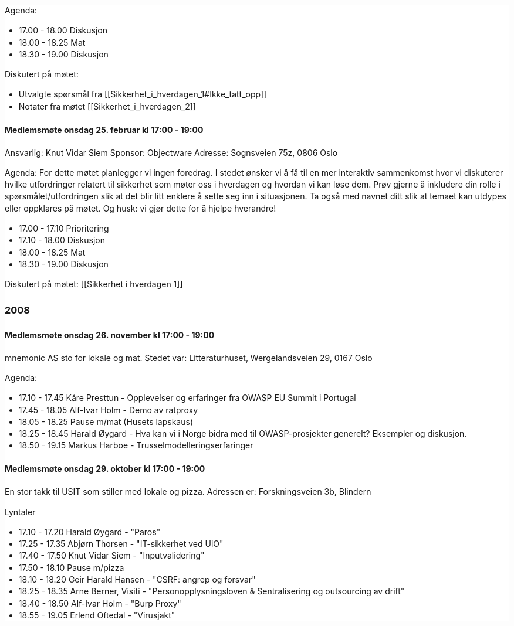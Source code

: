 Agenda:
* 17.00 - 18.00 Diskusjon
* 18.00 - 18.25 Mat
* 18.30 - 19.00 Diskusjon

Diskutert på møtet:
* Utvalgte spørsmål fra [[Sikkerhet_i_hverdagen_1#Ikke_tatt_opp]]
* Notater fra møtet [[Sikkerhet_i_hverdagen_2]]

#### Medlemsmøte onsdag 25. februar kl 17:00 - 19:00
Ansvarlig: Knut Vidar Siem
Sponsor: Objectware
Adresse: Sognsveien 75z, 0806 Oslo

Agenda:
For dette møtet planlegger vi ingen foredrag. I stedet ønsker vi å få til en mer interaktiv sammenkomst hvor vi diskuterer hvilke utfordringer relatert til sikkerhet som møter oss i hverdagen og hvordan vi kan løse dem. Prøv gjerne å inkludere din rolle i spørsmålet/utfordringen slik at det blir litt enklere å sette seg inn i situasjonen. Ta også med navnet ditt slik at temaet kan utdypes eller oppklares på møtet. Og husk: vi gjør dette for å hjelpe hverandre!

* 17.00 - 17.10 Prioritering
* 17.10 - 18.00 Diskusjon
* 18.00 - 18.25 Mat
* 18.30 - 19.00 Diskusjon

Diskutert på møtet: [[Sikkerhet i hverdagen 1]]

### 2008

#### Medlemsmøte onsdag 26. november kl 17:00 - 19:00
mnemonic AS sto for lokale og mat. Stedet var: Litteraturhuset, Wergelandsveien 29, 0167 Oslo

Agenda:
* 17.10 - 17.45 Kåre Presttun - Opplevelser og erfaringer fra OWASP EU Summit i Portugal
* 17.45 - 18.05 Alf-Ivar Holm - Demo av ratproxy
* 18.05 - 18.25 Pause m/mat (Husets lapskaus)
* 18.25 - 18.45 Harald Øygard - Hva kan vi i Norge bidra med til OWASP-prosjekter generelt? Eksempler og diskusjon.
* 18.50 - 19.15 Markus Harboe - Trusselmodelleringserfaringer

#### Medlemsmøte onsdag 29. oktober kl 17:00 - 19:00
En stor takk til USIT som stiller med lokale og pizza.
Adressen er: Forskningsveien 3b, Blindern

Lyntaler
* 17.10 - 17.20 Harald Øygard - "Paros"
* 17.25 - 17.35 Abjørn Thorsen - "IT-sikkerhet ved UiO"
* 17.40 - 17.50 Knut Vidar Siem - "Inputvalidering"
* 17.50 - 18.10 Pause m/pizza
* 18.10 - 18.20 Geir Harald Hansen - "CSRF: angrep og forsvar"
* 18.25 - 18.35 Arne Berner, Visiti - "Personopplysningsloven & Sentralisering og outsourcing av drift"
* 18.40 - 18.50 Alf-Ivar Holm - "Burp Proxy"   
* 18.55 - 19.05 Erlend Oftedal - "Virusjakt"
